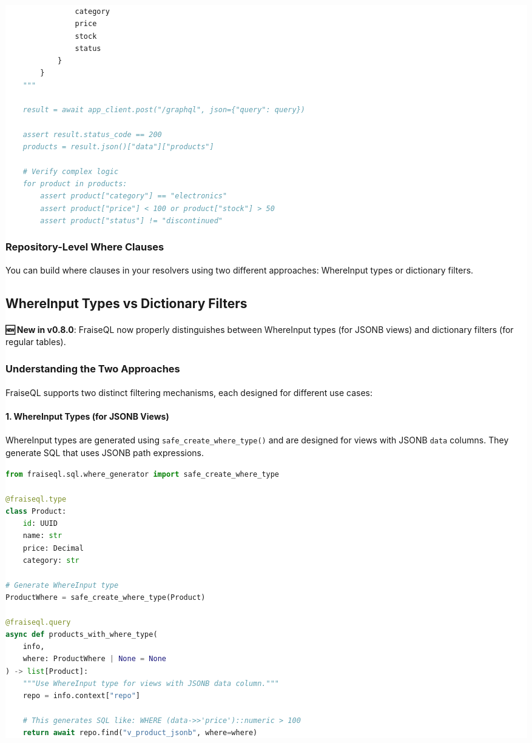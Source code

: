 ```python
                category
                price
                stock
                status
            }
        }
    """

    result = await app_client.post("/graphql", json={"query": query})

    assert result.status_code == 200
    products = result.json()["data"]["products"]

    # Verify complex logic
    for product in products:
        assert product["category"] == "electronics"
        assert product["price"] < 100 or product["stock"] > 50
        assert product["status"] != "discontinued"
```

### Repository-Level Where Clauses

You can build where clauses in your resolvers using two different approaches: WhereInput types or dictionary filters.

## WhereInput Types vs Dictionary Filters

**🆕 New in v0.8.0**: FraiseQL now properly distinguishes between WhereInput types (for JSONB views) and dictionary filters (for regular tables).

### Understanding the Two Approaches

FraiseQL supports two distinct filtering mechanisms, each designed for different use cases:

#### 1. WhereInput Types (for JSONB Views)

WhereInput types are generated using `safe_create_where_type()` and are designed for views with JSONB `data` columns. They generate SQL that uses JSONB path expressions.

```python
from fraiseql.sql.where_generator import safe_create_where_type

@fraiseql.type
class Product:
    id: UUID
    name: str
    price: Decimal
    category: str

# Generate WhereInput type
ProductWhere = safe_create_where_type(Product)

@fraiseql.query
async def products_with_where_type(
    info,
    where: ProductWhere | None = None
) -> list[Product]:
    """Use WhereInput type for views with JSONB data column."""
    repo = info.context["repo"]

    # This generates SQL like: WHERE (data->>'price')::numeric > 100
    return await repo.find("v_product_jsonb", where=where)
```
